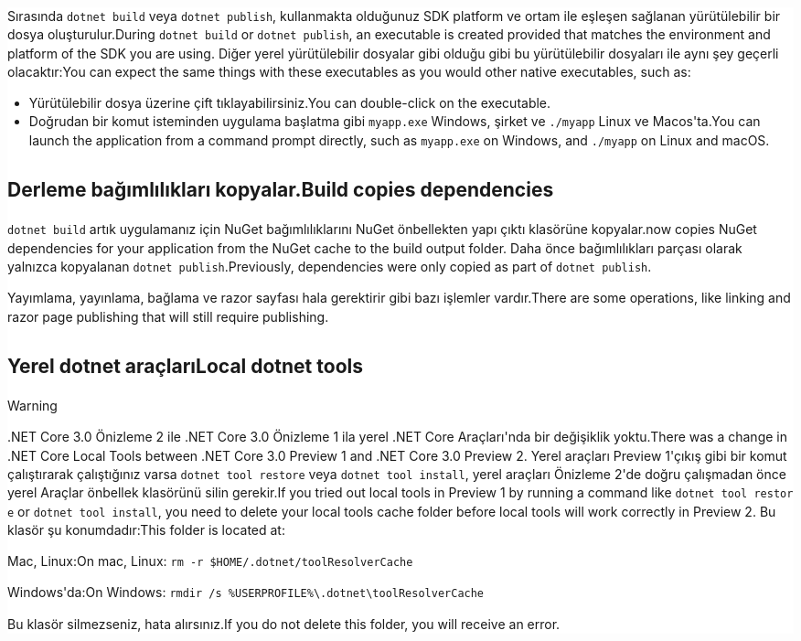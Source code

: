 <span data-ttu-id="13f8f-189">Sırasında `dotnet build` veya `dotnet publish`, kullanmakta olduğunuz SDK platform ve ortam ile eşleşen sağlanan yürütülebilir bir dosya oluşturulur.</span><span class="sxs-lookup"><span data-stu-id="13f8f-189">During `dotnet build` or `dotnet publish`, an executable is created provided that matches the environment and platform of the SDK you are using.</span></span> <span data-ttu-id="13f8f-190">Diğer yerel yürütülebilir dosyalar gibi olduğu gibi bu yürütülebilir dosyaları ile aynı şey geçerli olacaktır:</span><span class="sxs-lookup"><span data-stu-id="13f8f-190">You can expect the same things with these executables as you would other native executables, such as:</span></span>

* <span data-ttu-id="13f8f-191">Yürütülebilir dosya üzerine çift tıklayabilirsiniz.</span><span class="sxs-lookup"><span data-stu-id="13f8f-191">You can double-click on the executable.</span></span>
* <span data-ttu-id="13f8f-192">Doğrudan bir komut isteminden uygulama başlatma gibi `myapp.exe` Windows, şirket ve `./myapp` Linux ve Macos'ta.</span><span class="sxs-lookup"><span data-stu-id="13f8f-192">You can launch the application from a command prompt directly, such as `myapp.exe` on Windows, and `./myapp` on Linux and macOS.</span></span>

## <a name="build-copies-dependencies"></a><span data-ttu-id="13f8f-193">Derleme bağımlılıkları kopyalar.</span><span class="sxs-lookup"><span data-stu-id="13f8f-193">Build copies dependencies</span></span>

`dotnet build` <span data-ttu-id="13f8f-194">artık uygulamanız için NuGet bağımlılıklarını NuGet önbellekten yapı çıktı klasörüne kopyalar.</span><span class="sxs-lookup"><span data-stu-id="13f8f-194">now copies NuGet dependencies for your application from the NuGet cache to the build output folder.</span></span> <span data-ttu-id="13f8f-195">Daha önce bağımlılıkları parçası olarak yalnızca kopyalanan `dotnet publish`.</span><span class="sxs-lookup"><span data-stu-id="13f8f-195">Previously, dependencies were only copied as part of `dotnet publish`.</span></span> 

<span data-ttu-id="13f8f-196">Yayımlama, yayınlama, bağlama ve razor sayfası hala gerektirir gibi bazı işlemler vardır.</span><span class="sxs-lookup"><span data-stu-id="13f8f-196">There are some operations, like linking and razor page publishing that will still require publishing.</span></span>

## <a name="local-dotnet-tools"></a><span data-ttu-id="13f8f-197">Yerel dotnet araçları</span><span class="sxs-lookup"><span data-stu-id="13f8f-197">Local dotnet tools</span></span>

>[!WARNING]
><span data-ttu-id="13f8f-198">.NET Core 3.0 Önizleme 2 ile .NET Core 3.0 Önizleme 1 ila yerel .NET Core Araçları'nda bir değişiklik yoktu.</span><span class="sxs-lookup"><span data-stu-id="13f8f-198">There was a change in .NET Core Local Tools between .NET Core 3.0 Preview 1 and .NET Core 3.0 Preview 2.</span></span>  <span data-ttu-id="13f8f-199">Yerel araçları Preview 1'çıkış gibi bir komut çalıştırarak çalıştığınız varsa `dotnet tool restore` veya `dotnet tool install`, yerel araçları Önizleme 2'de doğru çalışmadan önce yerel Araçlar önbellek klasörünü silin gerekir.</span><span class="sxs-lookup"><span data-stu-id="13f8f-199">If you tried out local tools in Preview 1 by running a command like `dotnet tool restore` or `dotnet tool install`, you need to delete your local tools cache folder before local tools will work correctly in Preview 2.</span></span> <span data-ttu-id="13f8f-200">Bu klasör şu konumdadır:</span><span class="sxs-lookup"><span data-stu-id="13f8f-200">This folder is located at:</span></span>
>
><span data-ttu-id="13f8f-201">Mac, Linux:</span><span class="sxs-lookup"><span data-stu-id="13f8f-201">On mac, Linux:</span></span> `rm -r $HOME/.dotnet/toolResolverCache`
>
><span data-ttu-id="13f8f-202">Windows'da:</span><span class="sxs-lookup"><span data-stu-id="13f8f-202">On Windows:</span></span> `rmdir /s %USERPROFILE%\.dotnet\toolResolverCache`
>
><span data-ttu-id="13f8f-203">Bu klasör silmezseniz, hata alırsınız.</span><span class="sxs-lookup"><span data-stu-id="13f8f-203">If you do not delete this folder, you will receive an error.</span></span>
